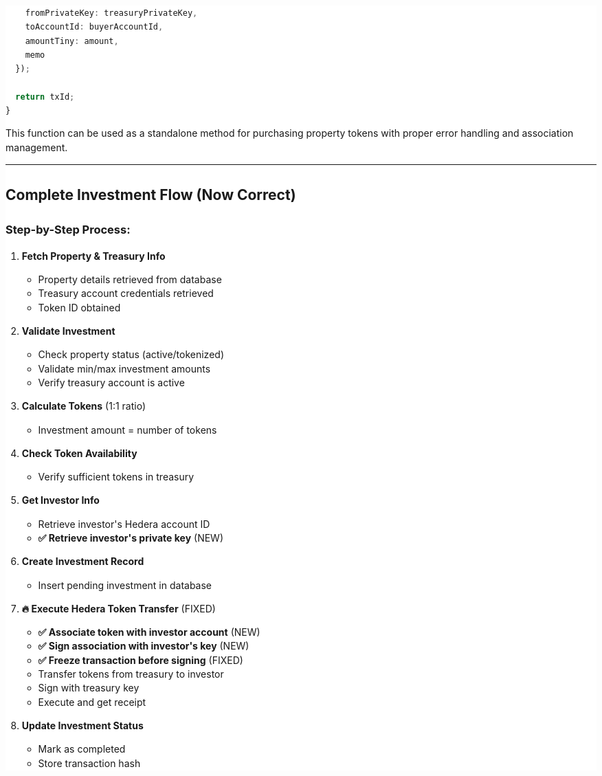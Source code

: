 ```typescript
    fromPrivateKey: treasuryPrivateKey,
    toAccountId: buyerAccountId,
    amountTiny: amount,
    memo
  });

  return txId;
}
```

This function can be used as a standalone method for purchasing property tokens with proper error handling and association management.

---

## Complete Investment Flow (Now Correct)

### Step-by-Step Process:

1. **Fetch Property & Treasury Info**
   - Property details retrieved from database
   - Treasury account credentials retrieved
   - Token ID obtained

2. **Validate Investment**
   - Check property status (active/tokenized)
   - Validate min/max investment amounts
   - Verify treasury account is active

3. **Calculate Tokens** (1:1 ratio)
   - Investment amount = number of tokens

4. **Check Token Availability**
   - Verify sufficient tokens in treasury

5. **Get Investor Info**
   - Retrieve investor's Hedera account ID
   - **✅ Retrieve investor's private key** (NEW)

6. **Create Investment Record**
   - Insert pending investment in database

7. **🔥 Execute Hedera Token Transfer** (FIXED)
   - **✅ Associate token with investor account** (NEW)
   - **✅ Sign association with investor's key** (NEW)
   - **✅ Freeze transaction before signing** (FIXED)
   - Transfer tokens from treasury to investor
   - Sign with treasury key
   - Execute and get receipt

8. **Update Investment Status**
   - Mark as completed
   - Store transaction hash
